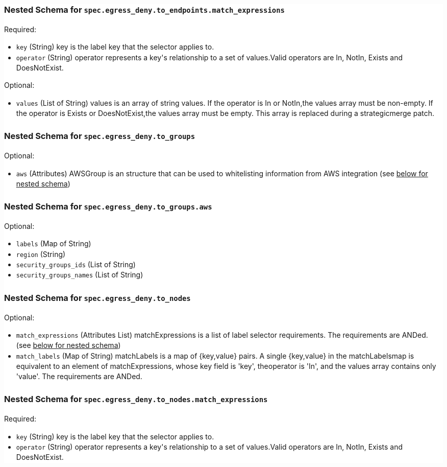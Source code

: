 <a id="nestedatt--spec--egress_deny--to_endpoints--match_expressions"></a>
### Nested Schema for `spec.egress_deny.to_endpoints.match_expressions`

Required:

- `key` (String) key is the label key that the selector applies to.
- `operator` (String) operator represents a key's relationship to a set of values.Valid operators are In, NotIn, Exists and DoesNotExist.

Optional:

- `values` (List of String) values is an array of string values. If the operator is In or NotIn,the values array must be non-empty. If the operator is Exists or DoesNotExist,the values array must be empty. This array is replaced during a strategicmerge patch.



<a id="nestedatt--spec--egress_deny--to_groups"></a>
### Nested Schema for `spec.egress_deny.to_groups`

Optional:

- `aws` (Attributes) AWSGroup is an structure that can be used to whitelisting information from AWS integration (see [below for nested schema](#nestedatt--spec--egress_deny--to_groups--aws))

<a id="nestedatt--spec--egress_deny--to_groups--aws"></a>
### Nested Schema for `spec.egress_deny.to_groups.aws`

Optional:

- `labels` (Map of String)
- `region` (String)
- `security_groups_ids` (List of String)
- `security_groups_names` (List of String)



<a id="nestedatt--spec--egress_deny--to_nodes"></a>
### Nested Schema for `spec.egress_deny.to_nodes`

Optional:

- `match_expressions` (Attributes List) matchExpressions is a list of label selector requirements. The requirements are ANDed. (see [below for nested schema](#nestedatt--spec--egress_deny--to_nodes--match_expressions))
- `match_labels` (Map of String) matchLabels is a map of {key,value} pairs. A single {key,value} in the matchLabelsmap is equivalent to an element of matchExpressions, whose key field is 'key', theoperator is 'In', and the values array contains only 'value'. The requirements are ANDed.

<a id="nestedatt--spec--egress_deny--to_nodes--match_expressions"></a>
### Nested Schema for `spec.egress_deny.to_nodes.match_expressions`

Required:

- `key` (String) key is the label key that the selector applies to.
- `operator` (String) operator represents a key's relationship to a set of values.Valid operators are In, NotIn, Exists and DoesNotExist.
